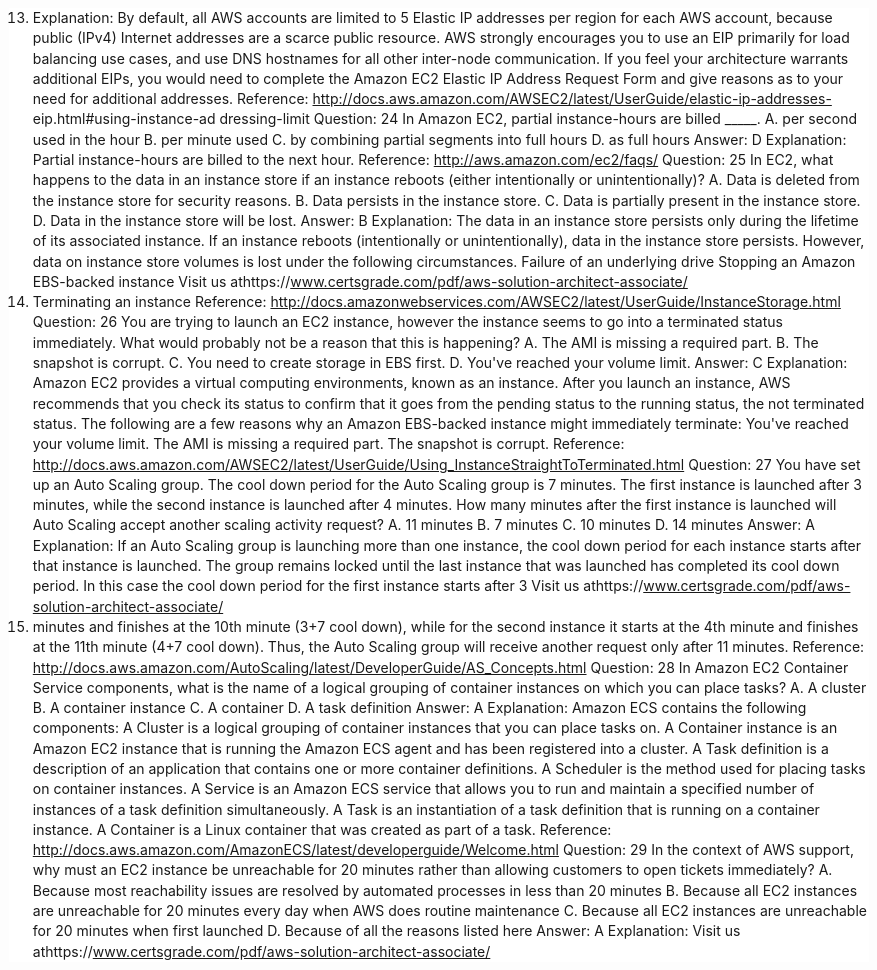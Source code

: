 13. Explanation: By default, all AWS accounts are limited to 5 Elastic IP addresses per region for each AWS account, because public (IPv4) Internet addresses are a scarce public resource. AWS strongly encourages you to use an EIP primarily for load balancing use cases, and use DNS hostnames for all other inter-node communication. If you feel your architecture warrants additional EIPs, you would need to complete the Amazon EC2 Elastic IP Address Request Form and give reasons as to your need for additional addresses. Reference: http://docs.aws.amazon.com/AWSEC2/latest/UserGuide/elastic-ip-addresses- eip.html#using-instance-ad dressing-limit Question: 24 In Amazon EC2, partial instance-hours are billed _____. A. per second used in the hour B. per minute used C. by combining partial segments into full hours D. as full hours Answer: D Explanation: Partial instance-hours are billed to the next hour. Reference: http://aws.amazon.com/ec2/faqs/ Question: 25 In EC2, what happens to the data in an instance store if an instance reboots (either intentionally or unintentionally)? A. Data is deleted from the instance store for security reasons. B. Data persists in the instance store. C. Data is partially present in the instance store. D. Data in the instance store will be lost. Answer: B Explanation: The data in an instance store persists only during the lifetime of its associated instance. If an instance reboots (intentionally or unintentionally), data in the instance store persists. However, data on instance store volumes is lost under the following circumstances. Failure of an underlying drive Stopping an Amazon EBS-backed instance Visit us athttps://www.certsgrade.com/pdf/aws-solution-architect-associate/
14. Terminating an instance Reference: http://docs.amazonwebservices.com/AWSEC2/latest/UserGuide/InstanceStorage.html Question: 26 You are trying to launch an EC2 instance, however the instance seems to go into a terminated status immediately. What would probably not be a reason that this is happening? A. The AMI is missing a required part. B. The snapshot is corrupt. C. You need to create storage in EBS first. D. You've reached your volume limit. Answer: C Explanation: Amazon EC2 provides a virtual computing environments, known as an instance. After you launch an instance, AWS recommends that you check its status to confirm that it goes from the pending status to the running status, the not terminated status. The following are a few reasons why an Amazon EBS-backed instance might immediately terminate: You've reached your volume limit. The AMI is missing a required part. The snapshot is corrupt. Reference: http://docs.aws.amazon.com/AWSEC2/latest/UserGuide/Using_InstanceStraightToTerminated.html Question: 27 You have set up an Auto Scaling group. The cool down period for the Auto Scaling group is 7 minutes. The first instance is launched after 3 minutes, while the second instance is launched after 4 minutes. How many minutes after the first instance is launched will Auto Scaling accept another scaling activity request? A. 11 minutes B. 7 minutes C. 10 minutes D. 14 minutes Answer: A Explanation: If an Auto Scaling group is launching more than one instance, the cool down period for each instance starts after that instance is launched. The group remains locked until the last instance that was launched has completed its cool down period. In this case the cool down period for the first instance starts after 3 Visit us athttps://www.certsgrade.com/pdf/aws-solution-architect-associate/
15. minutes and finishes at the 10th minute (3+7 cool down), while for the second instance it starts at the 4th minute and finishes at the 11th minute (4+7 cool down). Thus, the Auto Scaling group will receive another request only after 11 minutes. Reference: http://docs.aws.amazon.com/AutoScaling/latest/DeveloperGuide/AS_Concepts.html Question: 28 In Amazon EC2 Container Service components, what is the name of a logical grouping of container instances on which you can place tasks? A. A cluster B. A container instance C. A container D. A task definition Answer: A Explanation: Amazon ECS contains the following components: A Cluster is a logical grouping of container instances that you can place tasks on. A Container instance is an Amazon EC2 instance that is running the Amazon ECS agent and has been registered into a cluster. A Task definition is a description of an application that contains one or more container definitions. A Scheduler is the method used for placing tasks on container instances. A Service is an Amazon ECS service that allows you to run and maintain a specified number of instances of a task definition simultaneously. A Task is an instantiation of a task definition that is running on a container instance. A Container is a Linux container that was created as part of a task. Reference: http://docs.aws.amazon.com/AmazonECS/latest/developerguide/Welcome.html Question: 29 In the context of AWS support, why must an EC2 instance be unreachable for 20 minutes rather than allowing customers to open tickets immediately? A. Because most reachability issues are resolved by automated processes in less than 20 minutes B. Because all EC2 instances are unreachable for 20 minutes every day when AWS does routine maintenance C. Because all EC2 instances are unreachable for 20 minutes when first launched D. Because of all the reasons listed here Answer: A Explanation: Visit us athttps://www.certsgrade.com/pdf/aws-solution-architect-associate/